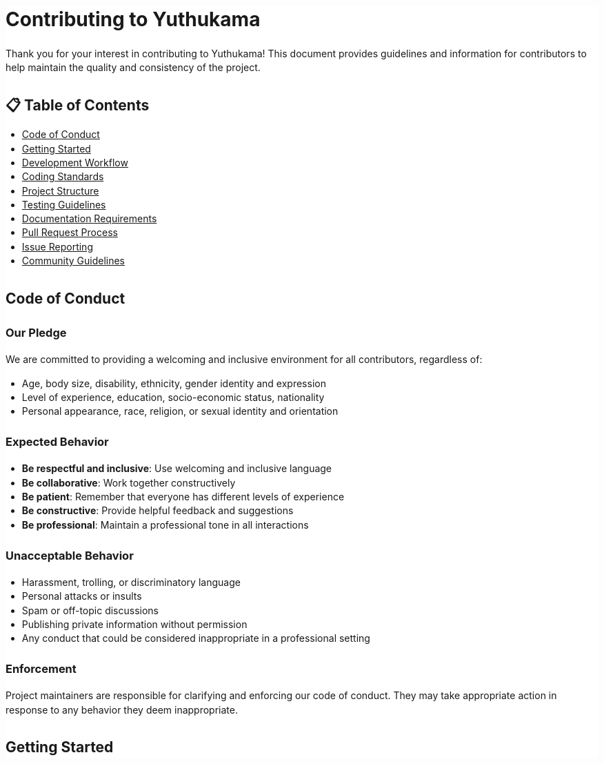 # Contributing to Yuthukama

Thank you for your interest in contributing to Yuthukama! This document provides guidelines and information for contributors to help maintain the quality and consistency of the project.

## 📋 Table of Contents

- [Code of Conduct](#code-of-conduct)
- [Getting Started](#getting-started)
- [Development Workflow](#development-workflow)
- [Coding Standards](#coding-standards)
- [Project Structure](#project-structure)
- [Testing Guidelines](#testing-guidelines)
- [Documentation Requirements](#documentation-requirements)
- [Pull Request Process](#pull-request-process)
- [Issue Reporting](#issue-reporting)
- [Community Guidelines](#community-guidelines)

## Code of Conduct

### Our Pledge

We are committed to providing a welcoming and inclusive environment for all contributors, regardless of:

- Age, body size, disability, ethnicity, gender identity and expression
- Level of experience, education, socio-economic status, nationality
- Personal appearance, race, religion, or sexual identity and orientation

### Expected Behavior

- **Be respectful and inclusive**: Use welcoming and inclusive language
- **Be collaborative**: Work together constructively
- **Be patient**: Remember that everyone has different levels of experience
- **Be constructive**: Provide helpful feedback and suggestions
- **Be professional**: Maintain a professional tone in all interactions

### Unacceptable Behavior

- Harassment, trolling, or discriminatory language
- Personal attacks or insults
- Spam or off-topic discussions
- Publishing private information without permission
- Any conduct that could be considered inappropriate in a professional setting

### Enforcement

Project maintainers are responsible for clarifying and enforcing our code of conduct. They may take appropriate action in response to any behavior they deem inappropriate.

## Getting Started
